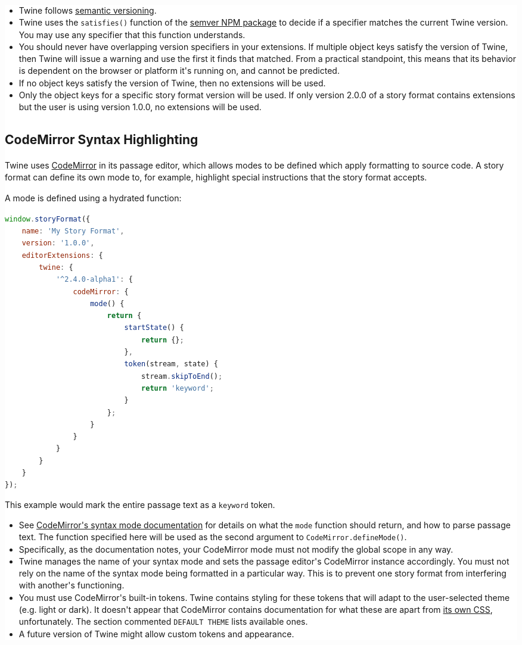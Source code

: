 - Twine follows [semantic versioning].
- Twine uses the `satisfies()` function of the [semver NPM package] to decide if
  a specifier matches the current Twine version. You may use any specifier that
  this function understands.
- You should never have overlapping version specifiers in your extensions. If
  multiple object keys satisfy the version of Twine, then Twine will issue a
  warning and use the first it finds that matched. From a practical standpoint,
  this means that its behavior is dependent on the browser or platform it's
  running on, and cannot be predicted.
- If no object keys satisfy the version of Twine, then no extensions will be
  used.
- Only the object keys for a specific story format version will be used. If only
  version 2.0.0 of a story format contains extensions but the user is using
  version 1.0.0, no extensions will be used.

## CodeMirror Syntax Highlighting

Twine uses [CodeMirror] in its passage editor, which allows modes to be defined
which apply formatting to source code. A story format can define its own mode
to, for example, highlight special instructions that the story format accepts.

A mode is defined using a hydrated function:

```javascript
window.storyFormat({
	name: 'My Story Format',
	version: '1.0.0',
	editorExtensions: {
		twine: {
			'^2.4.0-alpha1': {
				codeMirror: {
					mode() {
						return {
							startState() {
								return {};
							},
							token(stream, state) {
								stream.skipToEnd();
								return 'keyword';
							}
						};
					}
				}
			}
		}
	}
});
```

This example would mark the entire passage text as a `keyword` token.

- See [CodeMirror's syntax mode documentation] for details on what the `mode`
  function should return, and how to parse passage text. The function specified
  here will be used as the second argument to `CodeMirror.defineMode()`.
- Specifically, as the documentation notes, your CodeMirror mode must not modify
  the global scope in any way.
- Twine manages the name of your syntax mode and sets the passage editor's
  CodeMirror instance accordingly. You must not rely on the name of the syntax
  mode being formatted in a particular way. This is to prevent one story format
  from interfering with another's functioning.
- You must use CodeMirror's built-in tokens. Twine contains styling for these
  tokens that will adapt to the user-selected theme (e.g. light or dark). It
  doesn't appear that CodeMirror contains documentation for what these are apart
  from [its own CSS](codemirror-css), unfortunately. The section commented
  `DEFAULT THEME` lists available ones.
- A future version of Twine might allow custom tokens and appearance.

[format-specs]: https://github.com/iftechfoundation/twine-specs
[semver npm package]: https://docs.npmjs.com/cli/v6/using-npm/semver
[semantic versioning]: https://semver.org
[codemirror]: https://codemirror.net
[codemirror's syntax mode documentation]: https://codemirror.net/doc/manual.html#modeapi
[codemirror-css]: https://github.com/codemirror/CodeMirror/blob/master/lib/codemirror.css
[story-format-starter]: https://github.com/klembot/twine-2-story-format-starter